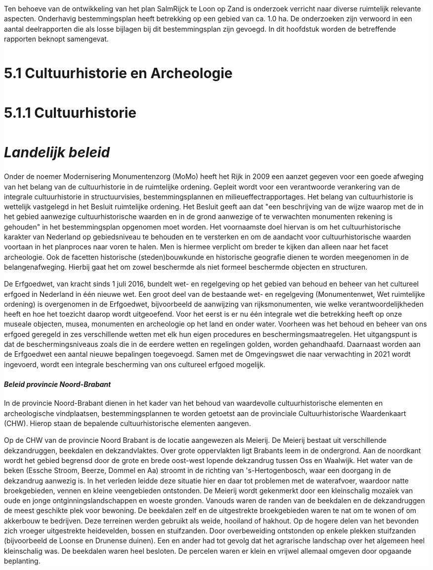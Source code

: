 Ten behoeve van de ontwikkeling van het plan SalmRijck te Loon op Zand is onderzoek verricht naar diverse ruimtelijk relevante aspecten. Onderhavig bestemmingsplan heeft betrekking op een gebied van ca. 1.0 ha. De onderzoeken zijn verwoord in een aantal deelrapporten die als losse bijlagen bij dit bestemmingsplan zijn gevoegd. In dit hoofdstuk worden de betreffende rapporten beknopt samengevat.

# **5.1 Cultuurhistorie en Archeologie**

# **5.1.1 Cultuurhistorie**

# *Landelijk beleid*

Onder de noemer Modernisering Monumentenzorg (MoMo) heeft het Rijk in 2009 een aanzet gegeven voor een goede afweging van het belang van de cultuurhistorie in de ruimtelijke ordening. Gepleit wordt voor een verantwoorde verankering van de integrale cultuurhistorie in structuurvisies, bestemmingsplannen en milieueffectrapportages. Het belang van cultuurhistorie is wettelijk vastgelegd in het Besluit ruimtelijke ordening. Het Besluit geeft aan dat "een beschrijving van de wijze waarop met de in het gebied aanwezige cultuurhistorische waarden en in de grond aanwezige of te verwachten monumenten rekening is gehouden" in het bestemmingsplan opgenomen moet worden. Het voornaamste doel hiervan is om het cultuurhistorische karakter van Nederland op gebiedsniveau te behouden en te versterken en om de aandacht voor cultuurhistorische waarden voortaan in het planproces naar voren te halen. Men is hiermee verplicht om breder te kijken dan alleen naar het facet archeologie. Ook de facetten historische (steden)bouwkunde en historische geografie dienen te worden meegenomen in de belangenafweging. Hierbij gaat het om zowel beschermde als niet formeel beschermde objecten en structuren.

De Erfgoedwet, van kracht sinds 1 juli 2016, bundelt wet- en regelgeving op het gebied van behoud en beheer van het cultureel erfgoed in Nederland in één nieuwe wet. Een groot deel van de bestaande wet- en regelgeving (Monumentenwet, Wet ruimtelijke ordening) is overgenomen in de Erfgoedwet, bijvoorbeeld de aanwijzing van rijksmonumenten, wie welke verantwoordelijkheden heeft en hoe het toezicht daarop wordt uitgeoefend. Voor het eerst is er nu één integrale wet die betrekking heeft op onze museale objecten, musea, monumenten en archeologie op het land en onder water. Voorheen was het behoud en beheer van ons erfgoed geregeld in zes verschillende wetten met elk hun eigen procedures en beschermingsmaatregelen. Het uitgangspunt is dat de beschermingsniveaus zoals die in de eerdere wetten en regelingen golden, worden gehandhaafd. Daarnaast worden aan de Erfgoedwet een aantal nieuwe bepalingen toegevoegd. Samen met de Omgevingswet die naar verwachting in 2021 wordt ingevoerd, wordt een integrale bescherming van ons cultureel erfgoed mogelijk.

#### *Beleid provincie Noord-Brabant*

In de provincie Noord-Brabant dienen in het kader van het behoud van waardevolle cultuurhistorische elementen en archeologische vindplaatsen, bestemmingsplannen te worden getoetst aan de provinciale Cultuurhistorische Waardenkaart (CHW). Hierop staan de bepalende cultuurhistorische elementen aangeven.

Op de CHW van de provincie Noord Brabant is de locatie aangewezen als Meierij. De Meierij bestaat uit verschillende dekzandruggen, beekdalen en dekzandvlaktes. Over grote oppervlakten ligt Brabants leem in de ondergrond. Aan de noordkant wordt het gebied begrensd door de grote en brede oost-west lopende dekzandrug tussen Oss en Waalwijk. Het water van de beken (Essche Stroom, Beerze, Dommel en Aa) stroomt in de richting van 's-Hertogenbosch, waar een doorgang in de dekzandrug aanwezig is. In het verleden leidde deze situatie hier en daar tot problemen met de waterafvoer, waardoor natte broekgebieden, vennen en kleine veengebieden ontstonden. De Meierij wordt gekenmerkt door een kleinschalig mozaïek van oude en jonge ontginningslandschappen en woeste gronden. Vanouds waren de randen van de beekdalen en de dekzandruggen de meest geschikte plek voor bewoning. De beekdalen zelf en de uitgestrekte broekgebieden waren te nat om te wonen of om akkerbouw te bedrijven. Deze terreinen werden gebruikt als weide, hooiland of hakhout. Op de hogere delen van het bevonden zich vroeger uitgestrekte heidevelden, bossen en stuifzanden. Door overbeweiding ontstonden op enkele plekken stuifzanden (bijvoorbeeld de Loonse en Drunense duinen). Een en ander had tot gevolg dat het agrarische landschap over het algemeen heel kleinschalig was. De beekdalen waren heel besloten. De percelen waren er klein en vrijwel allemaal omgeven door opgaande beplanting.
